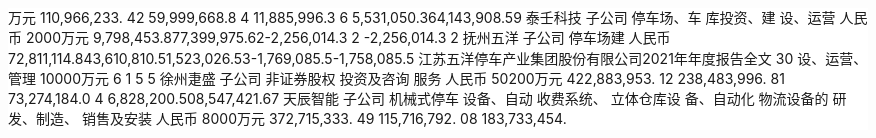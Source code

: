 万元
110,966,233.
42
59,999,668.8
4
11,885,996.3
6
5,531,050.364,143,908.59
泰壬科技
子公司
停车场、车
库投资、建
设、运营
人民币
2000万元
9,798,453.877,399,975.62-2,256,014.3
2
-2,256,014.3
2
抚州五洋
子公司
停车场建
人民币
72,811,114.843,610,810.51,523,026.53-1,769,085.5-1,758,085.5
江苏五洋停车产业集团股份有限公司2021年年度报告全文
30
设、运营、
管理
10000万元
6
1
5
5
徐州疌盛
子公司
非证券股权
投资及咨询
服务
人民币
50200万元
422,883,953.
12
238,483,996.
81
73,274,184.0
4
6,828,200.508,547,421.67
天辰智能
子公司
机械式停车
设备、自动
收费系统、
立体仓库设
备、自动化
物流设备的
研发、制造、
销售及安装
人民币
8000万元
372,715,333.
49
115,716,792.
08
183,733,454.